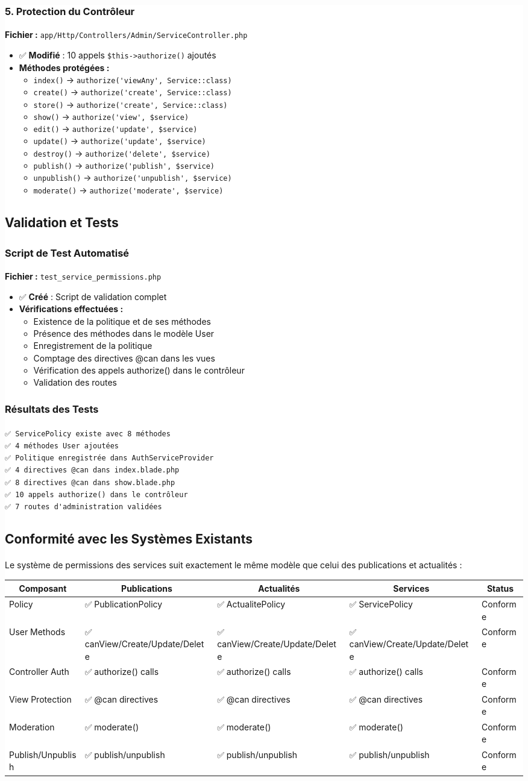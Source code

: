 ### 5. Protection du Contrôleur
**Fichier :** `app/Http/Controllers/Admin/ServiceController.php`
- ✅ **Modifié** : 10 appels `$this->authorize()` ajoutés
- **Méthodes protégées :**
  - `index()` → `authorize('viewAny', Service::class)`
  - `create()` → `authorize('create', Service::class)`
  - `store()` → `authorize('create', Service::class)`
  - `show()` → `authorize('view', $service)`
  - `edit()` → `authorize('update', $service)`
  - `update()` → `authorize('update', $service)`
  - `destroy()` → `authorize('delete', $service)`
  - `publish()` → `authorize('publish', $service)`
  - `unpublish()` → `authorize('unpublish', $service)`
  - `moderate()` → `authorize('moderate', $service)`

## Validation et Tests

### Script de Test Automatisé
**Fichier :** `test_service_permissions.php`
- ✅ **Créé** : Script de validation complet
- **Vérifications effectuées :**
  - Existence de la politique et de ses méthodes
  - Présence des méthodes dans le modèle User
  - Enregistrement de la politique
  - Comptage des directives @can dans les vues
  - Vérification des appels authorize() dans le contrôleur
  - Validation des routes

### Résultats des Tests
```
✅ ServicePolicy existe avec 8 méthodes
✅ 4 méthodes User ajoutées
✅ Politique enregistrée dans AuthServiceProvider
✅ 4 directives @can dans index.blade.php
✅ 8 directives @can dans show.blade.php
✅ 10 appels authorize() dans le contrôleur
✅ 7 routes d'administration validées
```

## Conformité avec les Systèmes Existants

Le système de permissions des services suit exactement le même modèle que celui des publications et actualités :

| Composant | Publications | Actualités | Services | Status |
|-----------|-------------|------------|----------|---------|
| Policy | ✅ PublicationPolicy | ✅ ActualitePolicy | ✅ ServicePolicy | Conforme |
| User Methods | ✅ canView/Create/Update/Delete | ✅ canView/Create/Update/Delete | ✅ canView/Create/Update/Delete | Conforme |
| Controller Auth | ✅ authorize() calls | ✅ authorize() calls | ✅ authorize() calls | Conforme |
| View Protection | ✅ @can directives | ✅ @can directives | ✅ @can directives | Conforme |
| Moderation | ✅ moderate() | ✅ moderate() | ✅ moderate() | Conforme |
| Publish/Unpublish | ✅ publish/unpublish | ✅ publish/unpublish | ✅ publish/unpublish | Conforme |
